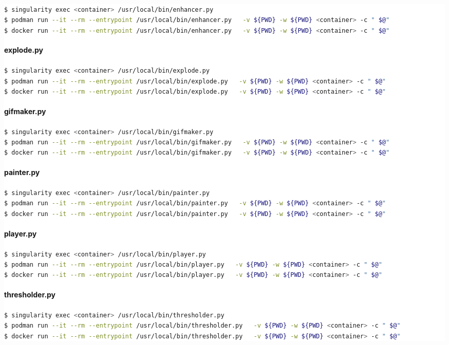 ```bash
$ singularity exec <container> /usr/local/bin/enhancer.py
$ podman run --it --rm --entrypoint /usr/local/bin/enhancer.py   -v ${PWD} -w ${PWD} <container> -c " $@"
$ docker run --it --rm --entrypoint /usr/local/bin/enhancer.py   -v ${PWD} -w ${PWD} <container> -c " $@"
```


#### explode.py

```bash
$ singularity exec <container> /usr/local/bin/explode.py
$ podman run --it --rm --entrypoint /usr/local/bin/explode.py   -v ${PWD} -w ${PWD} <container> -c " $@"
$ docker run --it --rm --entrypoint /usr/local/bin/explode.py   -v ${PWD} -w ${PWD} <container> -c " $@"
```


#### gifmaker.py

```bash
$ singularity exec <container> /usr/local/bin/gifmaker.py
$ podman run --it --rm --entrypoint /usr/local/bin/gifmaker.py   -v ${PWD} -w ${PWD} <container> -c " $@"
$ docker run --it --rm --entrypoint /usr/local/bin/gifmaker.py   -v ${PWD} -w ${PWD} <container> -c " $@"
```


#### painter.py

```bash
$ singularity exec <container> /usr/local/bin/painter.py
$ podman run --it --rm --entrypoint /usr/local/bin/painter.py   -v ${PWD} -w ${PWD} <container> -c " $@"
$ docker run --it --rm --entrypoint /usr/local/bin/painter.py   -v ${PWD} -w ${PWD} <container> -c " $@"
```


#### player.py

```bash
$ singularity exec <container> /usr/local/bin/player.py
$ podman run --it --rm --entrypoint /usr/local/bin/player.py   -v ${PWD} -w ${PWD} <container> -c " $@"
$ docker run --it --rm --entrypoint /usr/local/bin/player.py   -v ${PWD} -w ${PWD} <container> -c " $@"
```


#### thresholder.py

```bash
$ singularity exec <container> /usr/local/bin/thresholder.py
$ podman run --it --rm --entrypoint /usr/local/bin/thresholder.py   -v ${PWD} -w ${PWD} <container> -c " $@"
$ docker run --it --rm --entrypoint /usr/local/bin/thresholder.py   -v ${PWD} -w ${PWD} <container> -c " $@"
```
